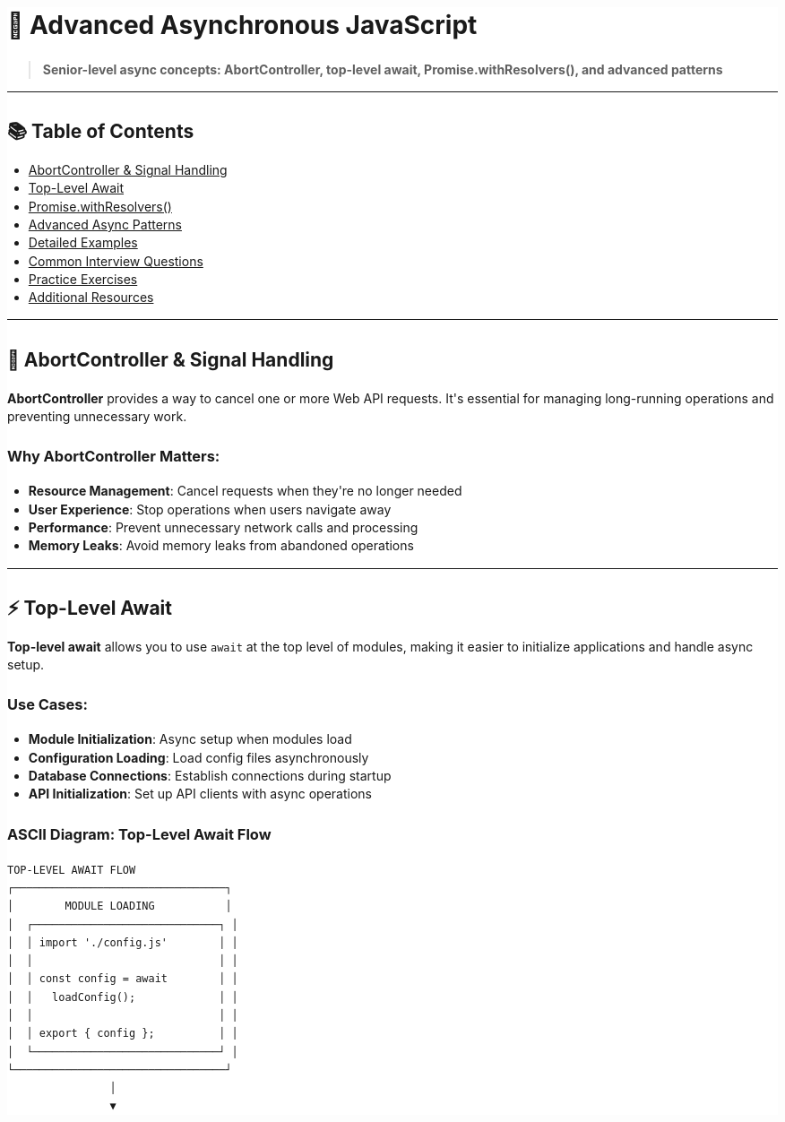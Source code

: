 # 🔹 Advanced Asynchronous JavaScript

> **Senior-level async concepts: AbortController, top-level await, Promise.withResolvers(), and advanced patterns**

<link rel="stylesheet" href="../common-styles.css">

---

## 📚 Table of Contents

- [AbortController & Signal Handling](#abortcontroller--signal-handling)
- [Top-Level Await](#top-level-await)
- [Promise.withResolvers()](#promisewithresolvers)
- [Advanced Async Patterns](#advanced-async-patterns)
- [Detailed Examples](#detailed-examples)
- [Common Interview Questions](#common-interview-questions)
- [Practice Exercises](#practice-exercises)
- [Additional Resources](#additional-resources)

---

## 🛑 AbortController & Signal Handling

**AbortController** provides a way to cancel one or more Web API requests. It's essential for managing long-running operations and preventing unnecessary work.

### Why AbortController Matters:
- **Resource Management**: Cancel requests when they're no longer needed
- **User Experience**: Stop operations when users navigate away
- **Performance**: Prevent unnecessary network calls and processing
- **Memory Leaks**: Avoid memory leaks from abandoned operations

---

## ⚡ Top-Level Await

**Top-level await** allows you to use `await` at the top level of modules, making it easier to initialize applications and handle async setup.

### Use Cases:
- **Module Initialization**: Async setup when modules load
- **Configuration Loading**: Load config files asynchronously
- **Database Connections**: Establish connections during startup
- **API Initialization**: Set up API clients with async operations

### ASCII Diagram: Top-Level Await Flow

```
TOP-LEVEL AWAIT FLOW
┌─────────────────────────────────┐
│        MODULE LOADING           │
│  ┌─────────────────────────────┐ │
│  │ import './config.js'        │ │
│  │                             │ │
│  │ const config = await        │ │
│  │   loadConfig();             │ │
│  │                             │ │
│  │ export { config };          │ │
│  └─────────────────────────────┘ │
└─────────────────────────────────┘
                │
                ▼
```